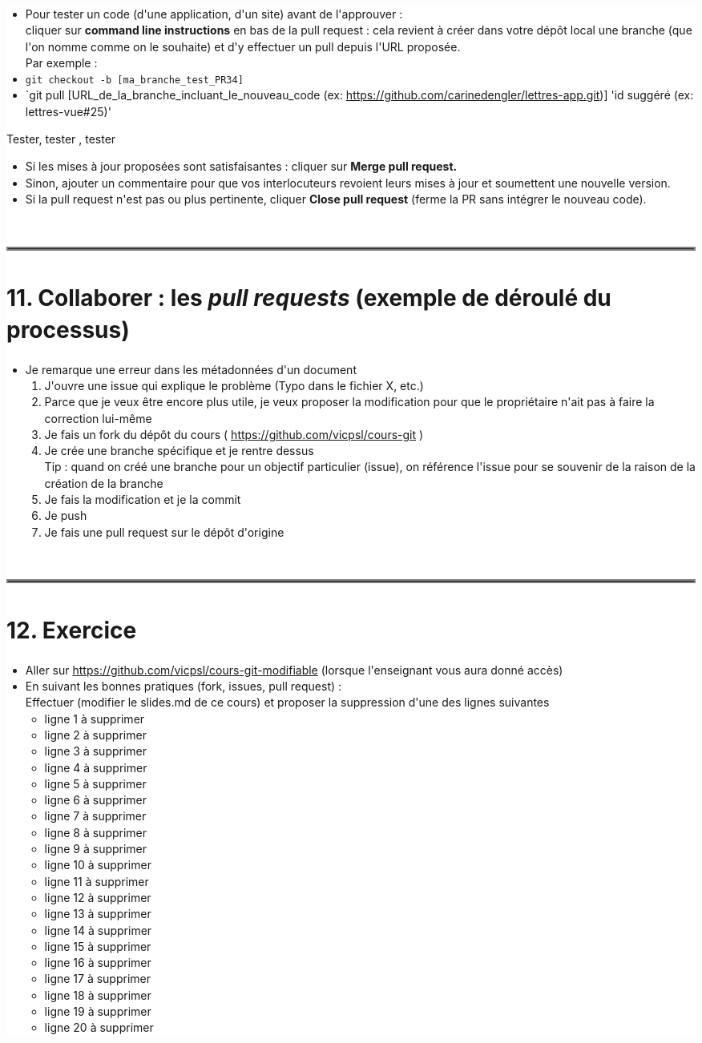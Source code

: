  - Pour tester un code (d'une application, d'un site) avant de l'approuver :  
cliquer sur **command line instructions** en bas de la pull request : cela revient à créer dans votre dépôt local une branche (que l'on nomme comme on le souhaite) et d'y effectuer un pull depuis l'URL proposée.  
Par exemple :
 - `git checkout -b [ma_branche_test_PR34]`
 - `git pull [URL_de_la_branche_incluant_le_nouveau_code (ex: https://github.com/carinedengler/lettres-app.git)] 'id suggéré (ex: lettres-vue#25)'

Tester, tester , tester

- Si les mises à jour proposées sont satisfaisantes : cliquer sur **Merge pull request.**
- Sinon, ajouter un commentaire pour que vos interlocuteurs revoient leurs mises à jour et soumettent une nouvelle version.
- Si la pull request n'est pas ou plus pertinente, cliquer **Close pull request** (ferme la PR sans intégrer le nouveau code).

 

<hr style="border:2px solid gray">

# 11. Collaborer : les *pull requests* (exemple de déroulé du processus)

-  Je remarque une erreur dans les métadonnées d'un document
	1. J'ouvre une issue qui explique le problème (Typo dans le fichier X, etc.)
	2. Parce que je veux être encore plus utile, je veux proposer la modification pour que le propriétaire n'ait pas à faire la correction lui-même
	3. Je fais un fork du dépôt du cours ( https://github.com/vicpsl/cours-git )
	4. Je crée une branche spécifique et je rentre dessus  
		Tip : quand on créé une branche pour un objectif particulier (issue), on référence l'issue pour se souvenir de la raison de la création de la branche
	5. Je fais la modification et je la commit
	6. Je push
	7. Je fais une pull request sur le dépôt d'origine

 

<hr style="border:2px solid gray">

# 12. Exercice

- Aller sur https://github.com/vicpsl/cours-git-modifiable (lorsque l'enseignant vous aura donné accès)
- En suivant les bonnes pratiques (fork, issues, pull request) :  
Effectuer (modifier le slides.md de ce cours) et proposer la suppression d'une des lignes suivantes
  - ligne 1 à supprimer
  - ligne 2 à supprimer
  - ligne 3 à supprimer
  - ligne 4 à supprimer
  - ligne 5 à supprimer
  - ligne 6 à supprimer
  - ligne 7 à supprimer
  - ligne 8 à supprimer
  - ligne 9 à supprimer
  - ligne 10 à supprimer
  - ligne 11 à supprimer
  - ligne 12 à supprimer
  - ligne 13 à supprimer
  - ligne 14 à supprimer
  - ligne 15 à supprimer
  - ligne 16 à supprimer
  - ligne 17 à supprimer
  - ligne 18 à supprimer
  - ligne 19 à supprimer
  - ligne 20 à supprimer